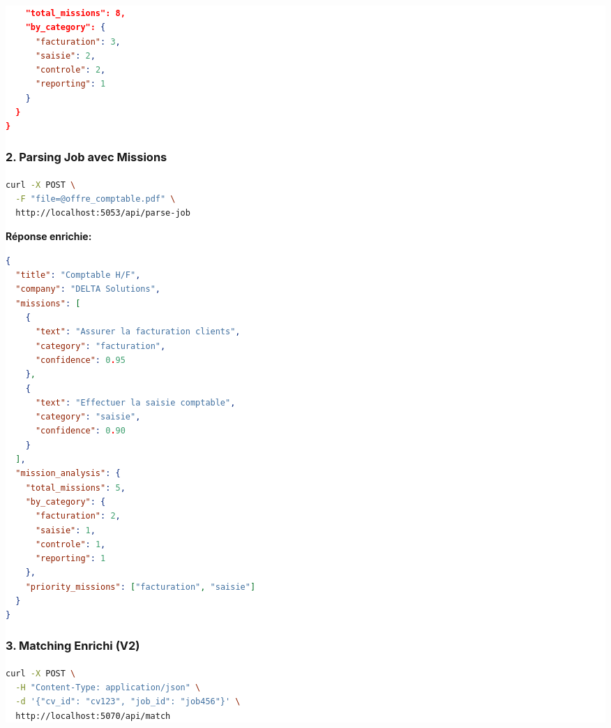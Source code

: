 ```json
    "total_missions": 8,
    "by_category": {
      "facturation": 3,
      "saisie": 2, 
      "controle": 2,
      "reporting": 1
    }
  }
}
```

### **2. Parsing Job avec Missions**

```bash
curl -X POST \
  -F "file=@offre_comptable.pdf" \
  http://localhost:5053/api/parse-job
```

**Réponse enrichie:**
```json
{
  "title": "Comptable H/F",
  "company": "DELTA Solutions",
  "missions": [
    {
      "text": "Assurer la facturation clients",
      "category": "facturation",
      "confidence": 0.95
    },
    {
      "text": "Effectuer la saisie comptable",
      "category": "saisie",
      "confidence": 0.90
    }
  ],
  "mission_analysis": {
    "total_missions": 5,
    "by_category": {
      "facturation": 2,
      "saisie": 1,
      "controle": 1,
      "reporting": 1
    },
    "priority_missions": ["facturation", "saisie"]
  }
}
```

### **3. Matching Enrichi (V2)**

```bash
curl -X POST \
  -H "Content-Type: application/json" \
  -d '{"cv_id": "cv123", "job_id": "job456"}' \
  http://localhost:5070/api/match
```
